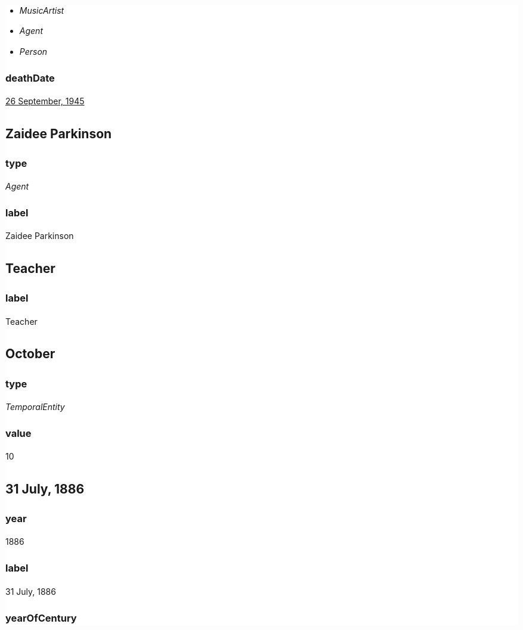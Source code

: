  - *MusicArtist*

 - *Agent*

 - *Person*

### deathDate


[26 September, 1945](#26-September-1945)

## Zaidee Parkinson

### type


*Agent*

### label


Zaidee Parkinson

## Teacher

### label


Teacher

## October

### type


*TemporalEntity*

### value


10

## 31 July, 1886

### year


1886

### label


31 July, 1886

### yearOfCentury
